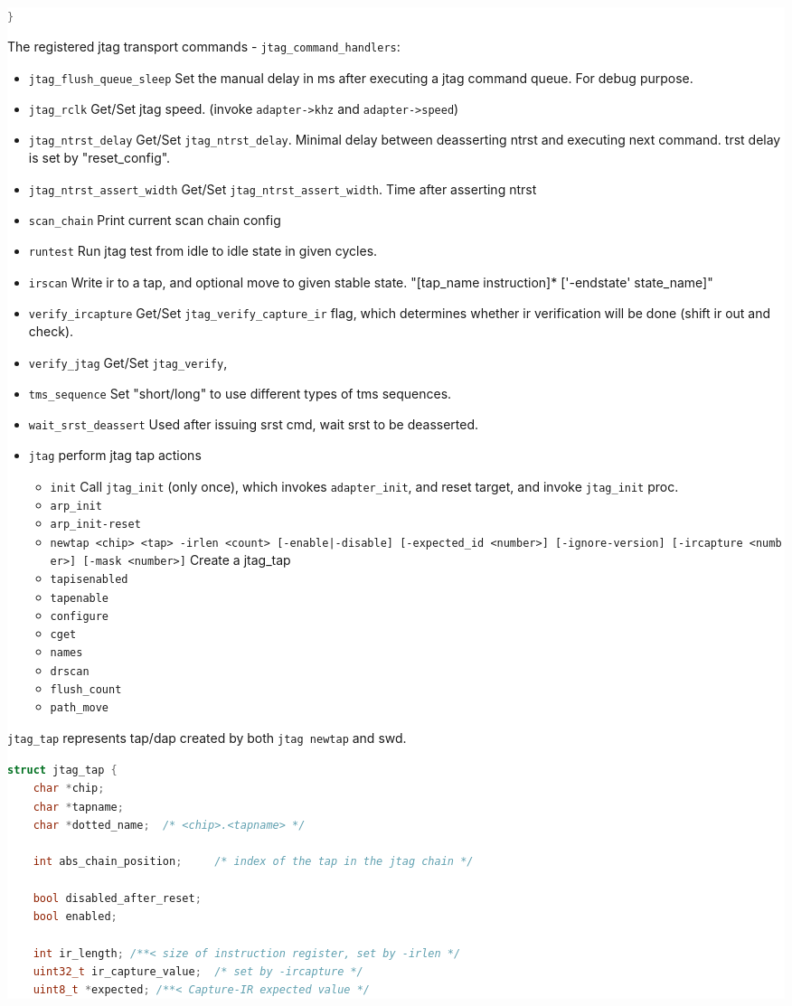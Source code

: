 ```c
}
```

The registered jtag transport commands - `jtag_command_handlers`:
- `jtag_flush_queue_sleep`
    Set the manual delay in ms after executing a jtag command queue. For debug
    purpose.
- `jtag_rclk`
    Get/Set jtag speed. (invoke `adapter->khz` and `adapter->speed`)
- `jtag_ntrst_delay`
    Get/Set `jtag_ntrst_delay`. Minimal delay between deasserting ntrst and
	executing next command. trst delay is set by "reset_config".
- `jtag_ntrst_assert_width`
    Get/Set `jtag_ntrst_assert_width`. Time after asserting ntrst

- `scan_chain`
	Print current scan chain config
- `runtest`
    Run jtag test from idle to idle state in given cycles.
- `irscan`
    Write ir to a tap, and optional move to given stable state.
    "[tap_name instruction]* ['-endstate' state_name]"
- `verify_ircapture`
    Get/Set `jtag_verify_capture_ir` flag, which determines whether ir verification
    will be done (shift ir out and check).
- `verify_jtag`
    Get/Set `jtag_verify`, 
- `tms_sequence`
    Set "short/long" to use different types of tms sequences.
- `wait_srst_deassert`
    Used after issuing srst cmd, wait srst to be deasserted.
- `jtag` perform jtag tap actions
    - `init`
        Call `jtag_init` (only once), which invokes `adapter_init`, and reset
        target, and invoke `jtag_init` proc.
    - `arp_init`
    - `arp_init-reset`
    - `newtap <chip> <tap> -irlen <count> [-enable|-disable] [-expected_id <number>] [-ignore-version] [-ircapture <number>] [-mask <number>]`
        Create a jtag_tap
    - `tapisenabled`
    - `tapenable`
    - `configure`
    - `cget`
    - `names`
    - `drscan`
    - `flush_count`
    - `path_move`

`jtag_tap` represents tap/dap created by both `jtag newtap` and swd.
```c
struct jtag_tap {
    char *chip;
    char *tapname;
    char *dotted_name;  /* <chip>.<tapname> */

    int abs_chain_position;		/* index of the tap in the jtag chain */

    bool disabled_after_reset;
    bool enabled;

    int ir_length; /**< size of instruction register, set by -irlen */
    uint32_t ir_capture_value;	/* set by -ircapture */
    uint8_t *expected; /**< Capture-IR expected value */
```